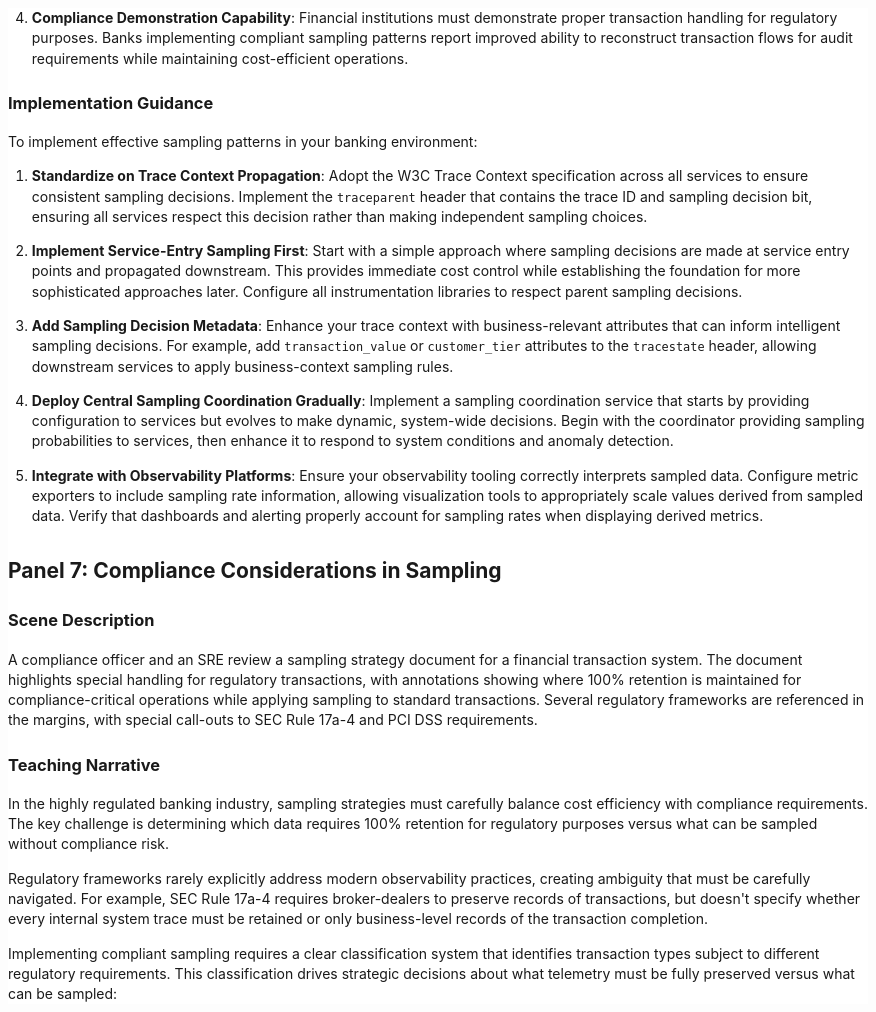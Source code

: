4. **Compliance Demonstration Capability**: Financial institutions must demonstrate proper transaction handling for regulatory purposes. Banks implementing compliant sampling patterns report improved ability to reconstruct transaction flows for audit requirements while maintaining cost-efficient operations.

### Implementation Guidance
To implement effective sampling patterns in your banking environment:

1. **Standardize on Trace Context Propagation**: Adopt the W3C Trace Context specification across all services to ensure consistent sampling decisions. Implement the `traceparent` header that contains the trace ID and sampling decision bit, ensuring all services respect this decision rather than making independent sampling choices.

2. **Implement Service-Entry Sampling First**: Start with a simple approach where sampling decisions are made at service entry points and propagated downstream. This provides immediate cost control while establishing the foundation for more sophisticated approaches later. Configure all instrumentation libraries to respect parent sampling decisions.

3. **Add Sampling Decision Metadata**: Enhance your trace context with business-relevant attributes that can inform intelligent sampling decisions. For example, add `transaction_value` or `customer_tier` attributes to the `tracestate` header, allowing downstream services to apply business-context sampling rules.

4. **Deploy Central Sampling Coordination Gradually**: Implement a sampling coordination service that starts by providing configuration to services but evolves to make dynamic, system-wide decisions. Begin with the coordinator providing sampling probabilities to services, then enhance it to respond to system conditions and anomaly detection.

5. **Integrate with Observability Platforms**: Ensure your observability tooling correctly interprets sampled data. Configure metric exporters to include sampling rate information, allowing visualization tools to appropriately scale values derived from sampled data. Verify that dashboards and alerting properly account for sampling rates when displaying derived metrics.

## Panel 7: Compliance Considerations in Sampling
### Scene Description

 A compliance officer and an SRE review a sampling strategy document for a financial transaction system. The document highlights special handling for regulatory transactions, with annotations showing where 100% retention is maintained for compliance-critical operations while applying sampling to standard transactions. Several regulatory frameworks are referenced in the margins, with special call-outs to SEC Rule 17a-4 and PCI DSS requirements.

### Teaching Narrative
In the highly regulated banking industry, sampling strategies must carefully balance cost efficiency with compliance requirements. The key challenge is determining which data requires 100% retention for regulatory purposes versus what can be sampled without compliance risk.

Regulatory frameworks rarely explicitly address modern observability practices, creating ambiguity that must be carefully navigated. For example, SEC Rule 17a-4 requires broker-dealers to preserve records of transactions, but doesn't specify whether every internal system trace must be retained or only business-level records of the transaction completion.

Implementing compliant sampling requires a clear classification system that identifies transaction types subject to different regulatory requirements. This classification drives strategic decisions about what telemetry must be fully preserved versus what can be sampled:
